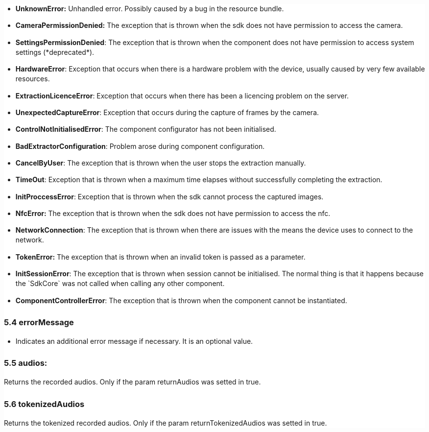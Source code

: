 -   **UnknownError:** Unhandled error. Possibly caused by a bug in the
    resource bundle.

-   **CameraPermissionDenied:** The exception that is thrown when the
    sdk does not have permission to access the camera.

-   **SettingsPermissionDenied**: The exception that is thrown when the
    component does not have permission to access system settings
    (\*deprecated\*).

-   **HardwareError**: Exception that occurs when there is a hardware
    problem with the device, usually caused by very few available
    resources.

-   **ExtractionLicenceError**: Exception that occurs when there has
    been a licencing problem on the server.

-   **UnexpectedCaptureError**: Exception that occurs during the capture
    of frames by the camera.

-   **ControlNotInitialisedError**: The component configurator has not been
    initialised.

-   **BadExtractorConfiguration**: Problem arose during component
    configuration.

-   **CancelByUser**: The exception that is thrown when the user stops
    the extraction manually.

-   **TimeOut**: Exception that is thrown when a maximum time elapses
    without successfully completing the extraction.

-   **InitProccessError**: Exception that is thrown when the sdk cannot
    process the captured images.

-   **NfcError:** The exception that is thrown when the sdk does not
    have permission to access the nfc.

-   **NetworkConnection**: The exception that is thrown when there are
    issues with the means the device uses to connect to the network.

-   **TokenError:** The exception that is thrown when an invalid token
    is passed as a parameter.

-   **InitSessionError**: The exception that is thrown when session
    cannot be initialised. The normal thing is that it happens because
    the \`SdkCore\` was not called when calling any other component.

-   **ComponentControllerError**: The exception that is thrown when the
    component cannot be instantiated.

### 5.4 errorMessage
-   Indicates an additional error message if necessary. It is an
    optional value.

### 5.5 audios:
Returns the recorded audios. Only if the param returnAudios was setted in true.

### 5.6 tokenizedAudios
Returns the tokenized recorded audios. Only if the param returnTokenizedAudios was setted in true.